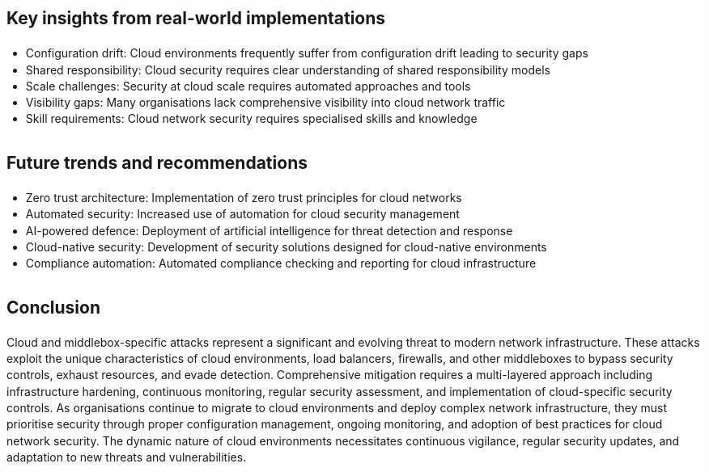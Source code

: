 ## Key insights from real-world implementations

-   Configuration drift: Cloud environments frequently suffer from configuration drift leading to security gaps
-   Shared responsibility: Cloud security requires clear understanding of shared responsibility models
-   Scale challenges: Security at cloud scale requires automated approaches and tools
-   Visibility gaps: Many organisations lack comprehensive visibility into cloud network traffic
-   Skill requirements: Cloud network security requires specialised skills and knowledge

## Future trends and recommendations

-   Zero trust architecture: Implementation of zero trust principles for cloud networks
-   Automated security: Increased use of automation for cloud security management
-   AI-powered defence: Deployment of artificial intelligence for threat detection and response
-   Cloud-native security: Development of security solutions designed for cloud-native environments
-   Compliance automation: Automated compliance checking and reporting for cloud infrastructure

## Conclusion

Cloud and middlebox-specific attacks represent a significant and evolving threat to modern network infrastructure. These attacks exploit the unique characteristics of cloud environments, load balancers, firewalls, and other middleboxes to bypass security controls, exhaust resources, and evade detection. Comprehensive mitigation requires a multi-layered approach including infrastructure hardening, continuous monitoring, regular security assessment, and implementation of cloud-specific security controls. As organisations continue to migrate to cloud environments and deploy complex network infrastructure, they must prioritise security through proper configuration management, ongoing monitoring, and adoption of best practices for cloud network security. The dynamic nature of cloud environments necessitates continuous vigilance, regular security updates, and adaptation to new threats and vulnerabilities.
